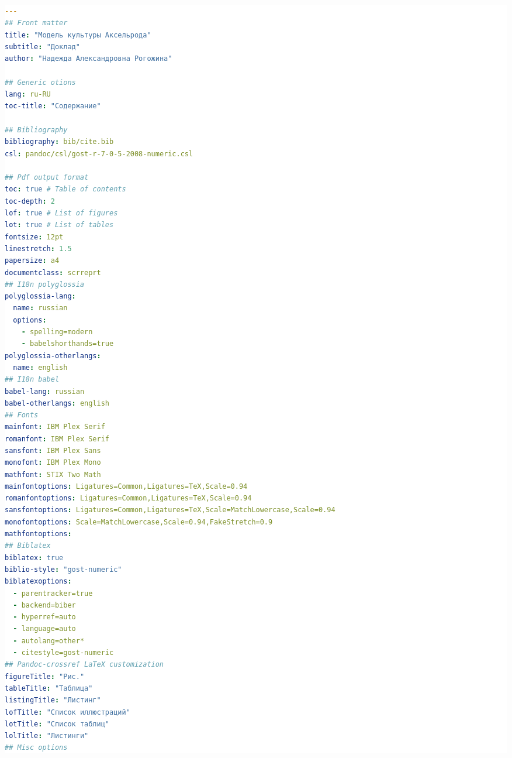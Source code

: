 ```yaml
---
## Front matter
title: "Модель культуры Аксельрода"
subtitle: "Доклад"
author: "Надежда Александровна Рогожина"

## Generic otions
lang: ru-RU
toc-title: "Содержание"

## Bibliography
bibliography: bib/cite.bib
csl: pandoc/csl/gost-r-7-0-5-2008-numeric.csl

## Pdf output format
toc: true # Table of contents
toc-depth: 2
lof: true # List of figures
lot: true # List of tables
fontsize: 12pt
linestretch: 1.5
papersize: a4
documentclass: scrreprt
## I18n polyglossia
polyglossia-lang:
  name: russian
  options:
	- spelling=modern
	- babelshorthands=true
polyglossia-otherlangs:
  name: english
## I18n babel
babel-lang: russian
babel-otherlangs: english
## Fonts
mainfont: IBM Plex Serif
romanfont: IBM Plex Serif
sansfont: IBM Plex Sans
monofont: IBM Plex Mono
mathfont: STIX Two Math
mainfontoptions: Ligatures=Common,Ligatures=TeX,Scale=0.94
romanfontoptions: Ligatures=Common,Ligatures=TeX,Scale=0.94
sansfontoptions: Ligatures=Common,Ligatures=TeX,Scale=MatchLowercase,Scale=0.94
monofontoptions: Scale=MatchLowercase,Scale=0.94,FakeStretch=0.9
mathfontoptions:
## Biblatex
biblatex: true
biblio-style: "gost-numeric"
biblatexoptions:
  - parentracker=true
  - backend=biber
  - hyperref=auto
  - language=auto
  - autolang=other*
  - citestyle=gost-numeric
## Pandoc-crossref LaTeX customization
figureTitle: "Рис."
tableTitle: "Таблица"
listingTitle: "Листинг"
lofTitle: "Список иллюстраций"
lotTitle: "Список таблиц"
lolTitle: "Листинги"
## Misc options
```